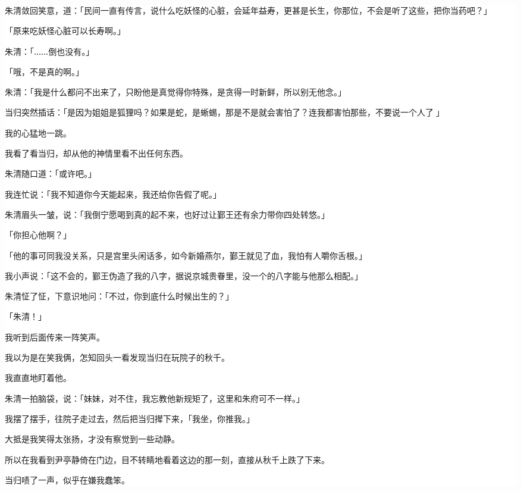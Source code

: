 
朱清敛回笑意，道：「民间一直有传言，说什么吃妖怪的心脏，会延年益寿，更甚是长生，你那位，不会是听了这些，把你当药吧？」


「原来吃妖怪心脏可以长寿啊。」


朱清：「……倒也没有。」


「哦，不是真的啊。」


朱清：「我是什么都问不出来了，只盼他是真觉得你特殊，是贪得一时新鲜，所以别无他念。」


当归突然插话：「是因为姐姐是狐狸吗？如果是蛇，是蜥蜴，那是不是就会害怕了？连我都害怕那些，不要说一个人了 」


我的心猛地一跳。


我看了看当归，却从他的神情里看不出任何东西。


朱清随口道：「或许吧。」


我连忙说：「我不知道你今天能起来，我还给你告假了呢。」


朱清眉头一皱，说：「我倒宁愿喝到真的起不来，也好过让鄞王还有余力带你四处转悠。」


「你担心他啊？」


「他的事可同我没关系，只是宫里头闲话多，如今新婚燕尔，鄞王就见了血，我怕有人嚼你舌根。」


我小声说：「这不会的，鄞王伪造了我的八字，据说京城贵眷里，没一个的八字能与他那么相配。」


朱清怔了怔，下意识地问：「不过，你到底什么时候出生的？」


「朱清！」


我听到后面传来一阵笑声。


我以为是在笑我俩，怎知回头一看发现当归在玩院子的秋千。


我直直地盯着他。


朱清一拍脑袋，说：「妹妹，对不住，我忘教他新规矩了，这里和朱府可不一样。」


我摆了摆手，往院子走过去，然后把当归撵下来，「我坐，你推我。」


大抵是我笑得太张扬，才没有察觉到一些动静。


所以在我看到尹亭静倚在门边，目不转睛地看着这边的那一刻，直接从秋千上跌了下来。


当归啧了一声，似乎在嫌我蠢笨。

